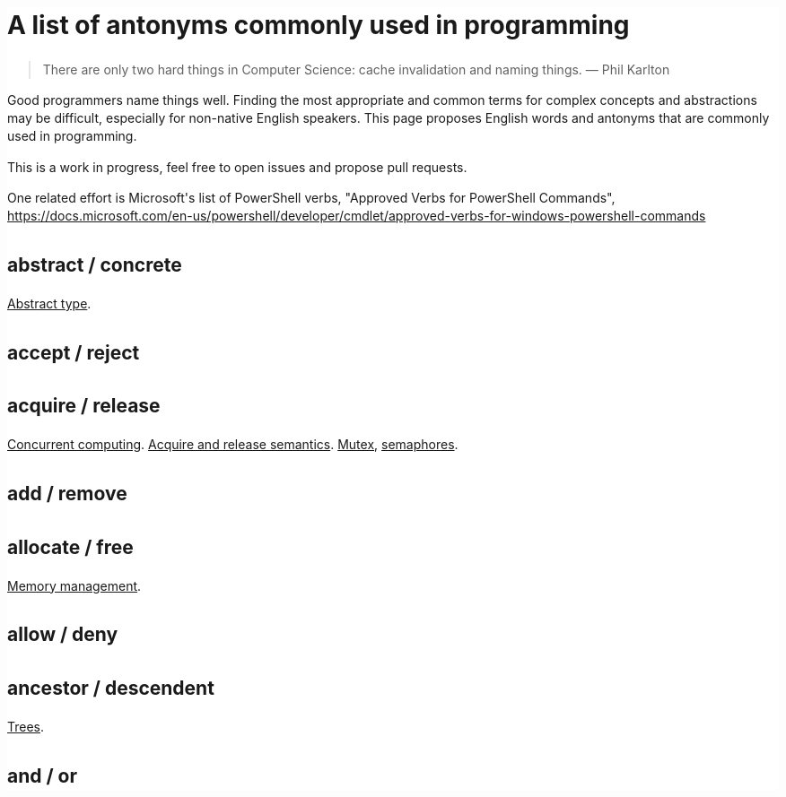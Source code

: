 # A list of antonyms commonly used in programming

> There are only two hard things in Computer Science: cache invalidation and naming things. ― Phil Karlton

Good programmers name things well. Finding the most appropriate and common terms for complex concepts and abstractions may be difficult, especially for non-native English speakers. This page proposes English words and antonyms that are commonly used in programming.

This is a work in progress, feel free to open issues and propose pull requests.

One related effort is Microsoft's list of PowerShell verbs, "Approved Verbs for PowerShell Commands", https://docs.microsoft.com/en-us/powershell/developer/cmdlet/approved-verbs-for-windows-powershell-commands


## abstract / concrete

[Abstract type](https://en.wikipedia.org/wiki/Abstract_type).


## accept / reject



## acquire / release

[Concurrent computing](https://en.wikipedia.org/wiki/Concurrent_computing).
[Acquire and release semantics](http://preshing.com/20120913/acquire-and-release-semantics/).
[Mutex](https://en.wikipedia.org/wiki/Mutual_exclusion), [semaphores](https://en.wikipedia.org/wiki/Semaphore_(programming)).


## add / remove



## allocate / free

[Memory management](https://en.wikipedia.org/wiki/Memory_management).


## allow / deny



## ancestor / descendent

[Trees](https://en.wikipedia.org/wiki/Tree_(data_structure)).


## and / or
